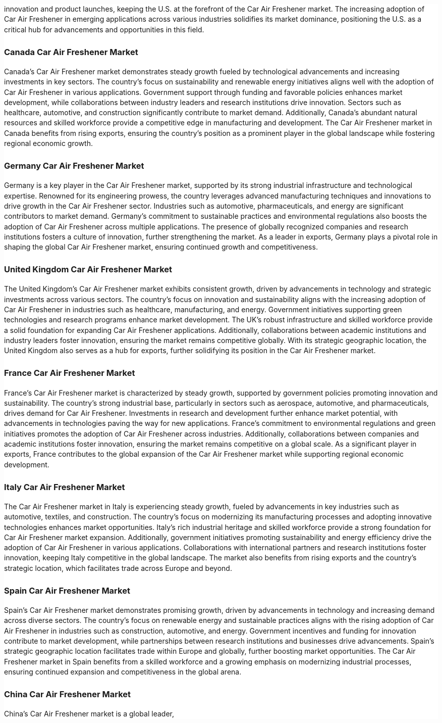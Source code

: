 innovation and product launches, keeping the U.S. at the forefront of the Car Air Freshener market. The increasing adoption of Car Air Freshener in emerging applications across various industries solidifies its market dominance, positioning the U.S. as a critical hub for advancements and opportunities in this field.</p><h3>Canada Car Air Freshener Market</h3><p>Canada&rsquo;s Car Air Freshener market demonstrates steady growth fueled by technological advancements and increasing investments in key sectors. The country&rsquo;s focus on sustainability and renewable energy initiatives aligns well with the adoption of Car Air Freshener in various applications. Government support through funding and favorable policies enhances market development, while collaborations between industry leaders and research institutions drive innovation. Sectors such as healthcare, automotive, and construction significantly contribute to market demand. Additionally, Canada&rsquo;s abundant natural resources and skilled workforce provide a competitive edge in manufacturing and development. The Car Air Freshener market in Canada benefits from rising exports, ensuring the country&rsquo;s position as a prominent player in the global landscape while fostering regional economic growth.</p><h3>Germany Car Air Freshener Market</h3><p>Germany is a key player in the Car Air Freshener market, supported by its strong industrial infrastructure and technological expertise. Renowned for its engineering prowess, the country leverages advanced manufacturing techniques and innovations to drive growth in the Car Air Freshener sector. Industries such as automotive, pharmaceuticals, and energy are significant contributors to market demand. Germany&rsquo;s commitment to sustainable practices and environmental regulations also boosts the adoption of Car Air Freshener across multiple applications. The presence of globally recognized companies and research institutions fosters a culture of innovation, further strengthening the market. As a leader in exports, Germany plays a pivotal role in shaping the global Car Air Freshener market, ensuring continued growth and competitiveness.</p><h3>United Kingdom Car Air Freshener Market</h3><p>The United Kingdom&rsquo;s Car Air Freshener market exhibits consistent growth, driven by advancements in technology and strategic investments across various sectors. The country&rsquo;s focus on innovation and sustainability aligns with the increasing adoption of Car Air Freshener in industries such as healthcare, manufacturing, and energy. Government initiatives supporting green technologies and research programs enhance market development. The UK&rsquo;s robust infrastructure and skilled workforce provide a solid foundation for expanding Car Air Freshener applications. Additionally, collaborations between academic institutions and industry leaders foster innovation, ensuring the market remains competitive globally. With its strategic geographic location, the United Kingdom also serves as a hub for exports, further solidifying its position in the Car Air Freshener market.</p><h3>France Car Air Freshener Market</h3><p>France&rsquo;s Car Air Freshener market is characterized by steady growth, supported by government policies promoting innovation and sustainability. The country&rsquo;s strong industrial base, particularly in sectors such as aerospace, automotive, and pharmaceuticals, drives demand for Car Air Freshener. Investments in research and development further enhance market potential, with advancements in technologies paving the way for new applications. France&rsquo;s commitment to environmental regulations and green initiatives promotes the adoption of Car Air Freshener across industries. Additionally, collaborations between companies and academic institutions foster innovation, ensuring the market remains competitive on a global scale. As a significant player in exports, France contributes to the global expansion of the Car Air Freshener market while supporting regional economic development.</p><h3>Italy Car Air Freshener Market</h3><p>The Car Air Freshener market in Italy is experiencing steady growth, fueled by advancements in key industries such as automotive, textiles, and construction. The country&rsquo;s focus on modernizing its manufacturing processes and adopting innovative technologies enhances market opportunities. Italy&rsquo;s rich industrial heritage and skilled workforce provide a strong foundation for Car Air Freshener market expansion. Additionally, government initiatives promoting sustainability and energy efficiency drive the adoption of Car Air Freshener in various applications. Collaborations with international partners and research institutions foster innovation, keeping Italy competitive in the global landscape. The market also benefits from rising exports and the country&rsquo;s strategic location, which facilitates trade across Europe and beyond.</p><h3>Spain Car Air Freshener Market</h3><p>Spain&rsquo;s Car Air Freshener market demonstrates promising growth, driven by advancements in technology and increasing demand across diverse sectors. The country&rsquo;s focus on renewable energy and sustainable practices aligns with the rising adoption of Car Air Freshener in industries such as construction, automotive, and energy. Government incentives and funding for innovation contribute to market development, while partnerships between research institutions and businesses drive advancements. Spain&rsquo;s strategic geographic location facilitates trade within Europe and globally, further boosting market opportunities. The Car Air Freshener market in Spain benefits from a skilled workforce and a growing emphasis on modernizing industrial processes, ensuring continued expansion and competitiveness in the global arena.</p><h3>China Car Air Freshener Market</h3><p>China&rsquo;s Car Air Freshener market is a global leader,